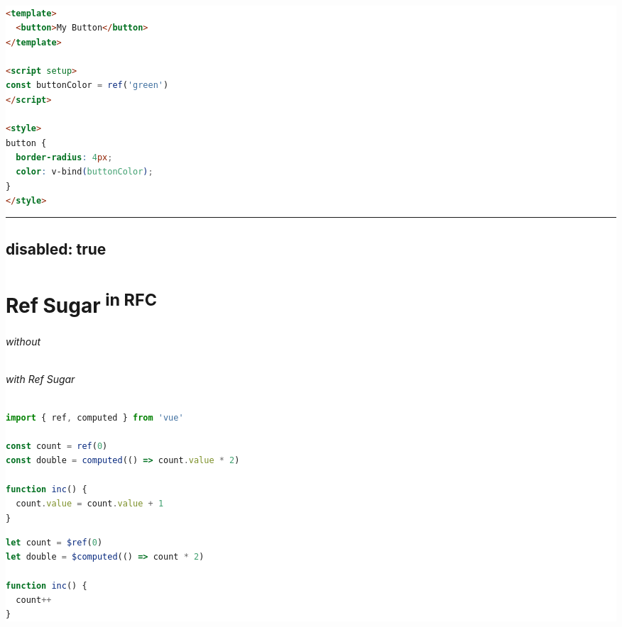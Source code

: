 <div v-show="$clicks >= 1">

```html {*|*|6,12} {at: 0}
<template>
  <button>My Button</button>
</template>

<script setup>
const buttonColor = ref('green')
</script>

<style>
button {
  border-radius: 4px;
  color: v-bind(buttonColor);
}
</style>
```

</div>
</div>

---
disabled: true
---

# Ref Sugar <sup opacity="75">in RFC</sup>

<div grid="~ cols-2 gap-x-4 gap-y-2">

###### without

###### with Ref Sugar

```js
import { ref, computed } from 'vue'

const count = ref(0)
const double = computed(() => count.value * 2)

function inc() {
  count.value = count.value + 1
}
```

```js
let count = $ref(0)
let double = $computed(() => count * 2)

function inc() {
  count++
}
```
